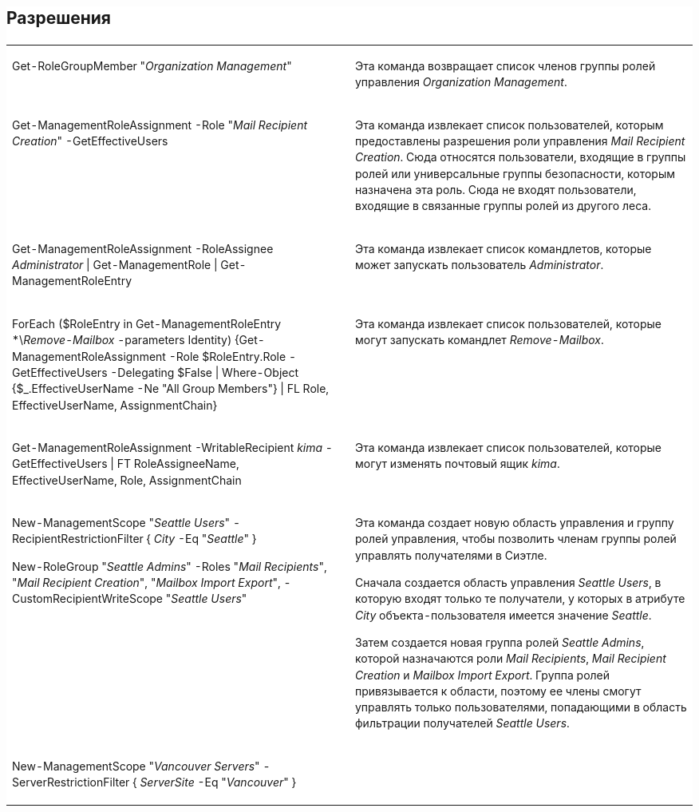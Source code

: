 </tbody>
</table>


## Разрешения


<table>
<colgroup>
<col style="width: 50%" />
<col style="width: 50%" />
</colgroup>
<tbody>
<tr class="odd">
<td><p>Get-RoleGroupMember &quot;<em>Organization Management</em>&quot;</p></td>
<td><p>Эта команда возвращает список членов группы ролей управления <em>Organization Management</em>.</p></td>
</tr>
<tr class="even">
<td><p>Get-ManagementRoleAssignment -Role &quot;<em>Mail Recipient Creation</em>&quot; -GetEffectiveUsers</p></td>
<td><p>Эта команда извлекает список пользователей, которым предоставлены разрешения роли управления <em>Mail Recipient Creation</em>. Сюда относятся пользователи, входящие в группы ролей или универсальные группы безопасности, которым назначена эта роль. Сюда не входят пользователи, входящие в связанные группы ролей из другого леса.</p></td>
</tr>
<tr class="odd">
<td><p>Get-ManagementRoleAssignment -RoleAssignee <em>Administrator</em> | Get-ManagementRole | Get-ManagementRoleEntry</p></td>
<td><p>Эта команда извлекает список командлетов, которые может запускать пользователь <em>Administrator</em>.</p></td>
</tr>
<tr class="even">
<td><p>ForEach ($RoleEntry in Get-ManagementRoleEntry *\<em>Remove-Mailbox</em> -parameters Identity) {Get-ManagementRoleAssignment -Role $RoleEntry.Role -GetEffectiveUsers -Delegating $False | Where-Object {$_.EffectiveUserName -Ne &quot;All Group Members&quot;} | FL Role, EffectiveUserName, AssignmentChain}</p></td>
<td><p>Эта команда извлекает список пользователей, которые могут запускать командлет <em>Remove-Mailbox</em>.</p></td>
</tr>
<tr class="odd">
<td><p>Get-ManagementRoleAssignment -WritableRecipient <em>kima</em> -GetEffectiveUsers | FT RoleAssigneeName, EffectiveUserName, Role, AssignmentChain</p></td>
<td><p>Эта команда извлекает список пользователей, которые могут изменять почтовый ящик <em>kima</em>.</p></td>
</tr>
<tr class="even">
<td><p>New-ManagementScope &quot;<em>Seattle Users</em>&quot; -RecipientRestrictionFilter { <em>City</em> -Eq &quot;<em>Seattle</em>&quot; }</p>
<p>New-RoleGroup &quot;<em>Seattle Admins</em>&quot; -Roles &quot;<em>Mail Recipients</em>&quot;, &quot;<em>Mail Recipient Creation</em>&quot;, &quot;<em>Mailbox Import Export</em>&quot;, -CustomRecipientWriteScope &quot;<em>Seattle Users</em>&quot;</p></td>
<td><p>Эта команда создает новую область управления и группу ролей управления, чтобы позволить членам группы ролей управлять получателями в Сиэтле.</p>
<p>Сначала создается область управления <em>Seattle Users</em>, в которую входят только те получатели, у которых в атрибуте <em>City</em> объекта-пользователя имеется значение <em>Seattle</em>.</p>
<p>Затем создается новая группа ролей <em>Seattle Admins</em>, которой назначаются роли <em>Mail Recipients</em>, <em>Mail Recipient Creation</em> и <em>Mailbox Import Export</em>. Группа ролей привязывается к области, поэтому ее члены смогут управлять только пользователями, попадающими в область фильтрации получателей <em>Seattle Users</em>.</p></td>
</tr>
<tr class="odd">
<td><p>New-ManagementScope &quot;<em>Vancouver Servers</em>&quot; -ServerRestrictionFilter { <em>ServerSite</em> -Eq &quot;<em>Vancouver</em>&quot; }</p>